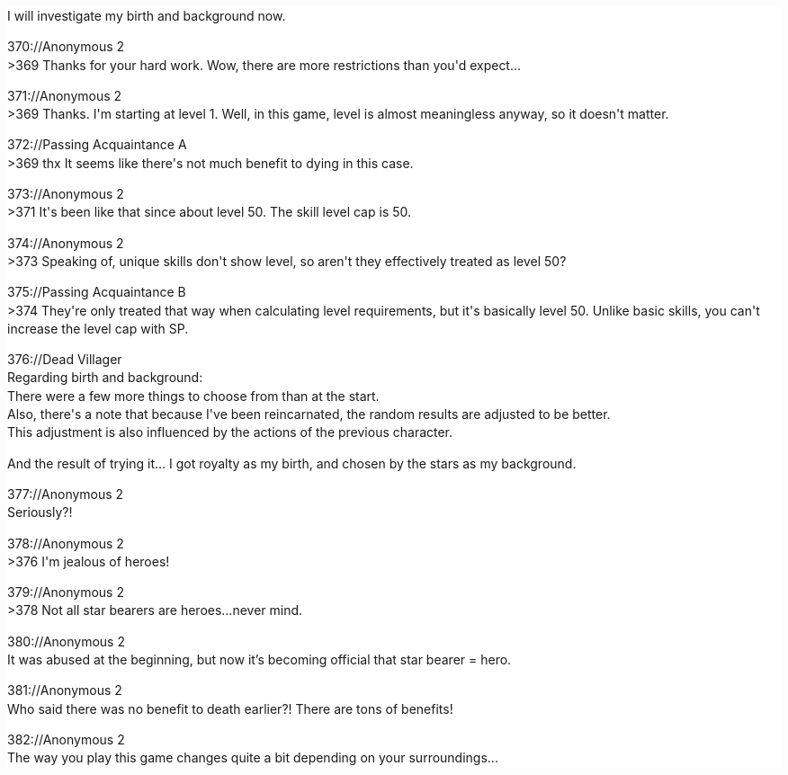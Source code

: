 I will investigate my birth and background now.  
  
370://Anonymous 2  
\>369 Thanks for your hard work. Wow, there are more restrictions than
you'd expect...  
  
371://Anonymous 2  
\>369 Thanks. I'm starting at level 1. Well, in this game, level is
almost meaningless anyway, so it doesn't matter.  
  
372://Passing Acquaintance A  
\>369 thx It seems like there's not much benefit to dying in this
case.  
  
373://Anonymous 2  
\>371 It's been like that since about level 50. The skill level cap is
50.  
  
374://Anonymous 2  
\>373 Speaking of, unique skills don't show level, so aren't they
effectively treated as level 50?  
  
375://Passing Acquaintance B  
\>374 They're only treated that way when calculating level requirements,
but it's basically level 50. Unlike basic skills, you can't increase the
level cap with SP.  
  
376://Dead Villager  
Regarding birth and background:  
There were a few more things to choose from than at the start.  
Also, there's a note that because I've been reincarnated, the random
results are adjusted to be better.  
This adjustment is also influenced by the actions of the previous
character.  
  
And the result of trying it… I got royalty as my birth, and chosen by
the stars as my background.  
  
377://Anonymous 2  
Seriously?!  
  
378://Anonymous 2  
\>376 I'm jealous of heroes!  
  
379://Anonymous 2  
\>378 Not all star bearers are heroes…never mind.  
  
380://Anonymous 2  
It was abused at the beginning, but now it’s becoming official that star
bearer = hero.  
  
381://Anonymous 2  
Who said there was no benefit to death earlier?! There are tons of
benefits!  
  
382://Anonymous 2  
The way you play this game changes quite a bit depending on your
surroundings...  
  